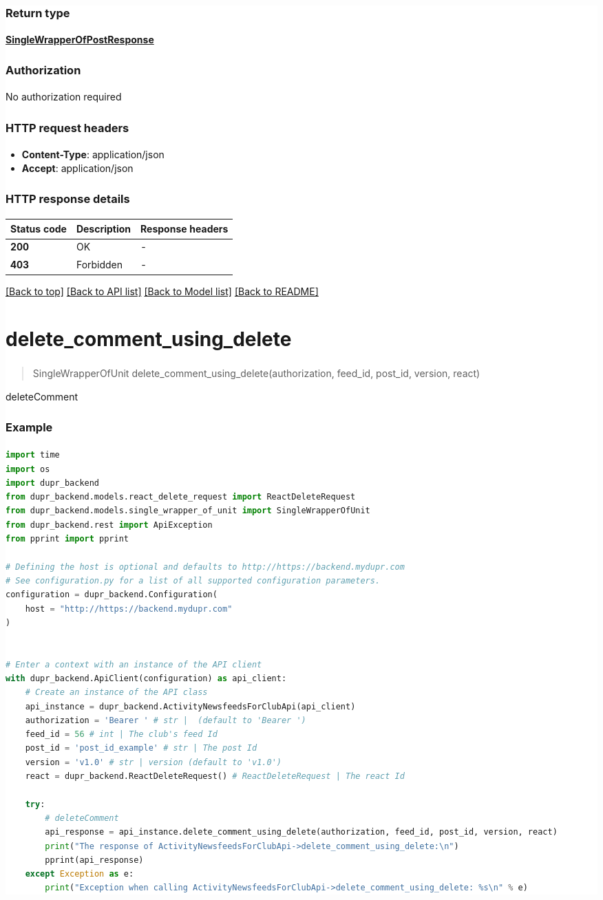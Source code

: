 ### Return type

[**SingleWrapperOfPostResponse**](SingleWrapperOfPostResponse.md)

### Authorization

No authorization required

### HTTP request headers

 - **Content-Type**: application/json
 - **Accept**: application/json

### HTTP response details
| Status code | Description | Response headers |
|-------------|-------------|------------------|
**200** | OK |  -  |
**403** | Forbidden |  -  |

[[Back to top]](#) [[Back to API list]](../README.md#documentation-for-api-endpoints) [[Back to Model list]](../README.md#documentation-for-models) [[Back to README]](../README.md)

# **delete_comment_using_delete**
> SingleWrapperOfUnit delete_comment_using_delete(authorization, feed_id, post_id, version, react)

deleteComment

### Example

```python
import time
import os
import dupr_backend
from dupr_backend.models.react_delete_request import ReactDeleteRequest
from dupr_backend.models.single_wrapper_of_unit import SingleWrapperOfUnit
from dupr_backend.rest import ApiException
from pprint import pprint

# Defining the host is optional and defaults to http://https://backend.mydupr.com
# See configuration.py for a list of all supported configuration parameters.
configuration = dupr_backend.Configuration(
    host = "http://https://backend.mydupr.com"
)


# Enter a context with an instance of the API client
with dupr_backend.ApiClient(configuration) as api_client:
    # Create an instance of the API class
    api_instance = dupr_backend.ActivityNewsfeedsForClubApi(api_client)
    authorization = 'Bearer ' # str |  (default to 'Bearer ')
    feed_id = 56 # int | The club's feed Id
    post_id = 'post_id_example' # str | The post Id
    version = 'v1.0' # str | version (default to 'v1.0')
    react = dupr_backend.ReactDeleteRequest() # ReactDeleteRequest | The react Id

    try:
        # deleteComment
        api_response = api_instance.delete_comment_using_delete(authorization, feed_id, post_id, version, react)
        print("The response of ActivityNewsfeedsForClubApi->delete_comment_using_delete:\n")
        pprint(api_response)
    except Exception as e:
        print("Exception when calling ActivityNewsfeedsForClubApi->delete_comment_using_delete: %s\n" % e)
```